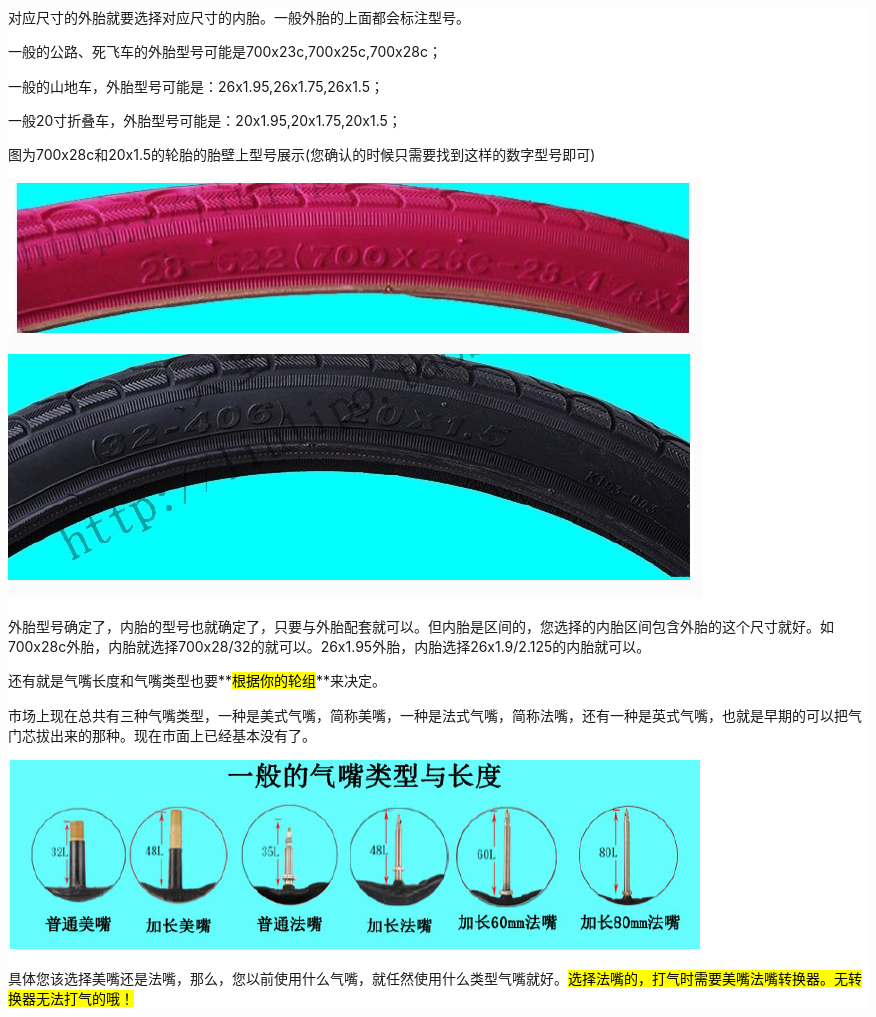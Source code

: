 对应尺寸的外胎就要选择对应尺寸的内胎。一般外胎的上面都会标注型号。

一般的公路、死飞车的外胎型号可能是700x23c,700x25c,700x28c；

一般的山地车，外胎型号可能是：26x1.95,26x1.75,26x1.5；

一般20寸折叠车，外胎型号可能是：20x1.95,20x1.75,20x1.5；

图为700x28c和20x1.5的轮胎的胎壁上型号展示(您确认的时候只需要找到这样的数字型号即可)

![image-20240102115202040](zz.assets/image-20240102115202040.png)

外胎型号确定了，内胎的型号也就确定了，只要与外胎配套就可以。但内胎是区间的，您选择的内胎区间包含外胎的这个尺寸就好。如700x28c外胎，内胎就选择700x28/32的就可以。26x1.95外胎，内胎选择26x1.9/2.125的内胎就可以。

还有就是气嘴长度和气嘴类型也要**<mark>根据你的轮组</mark>**来决定。

市场上现在总共有三种气嘴类型，一种是美式气嘴，简称美嘴，一种是法式气嘴，简称法嘴，还有一种是英式气嘴，也就是早期的可以把气门芯拔出来的那种。现在市面上已经基本没有了。

![image-20240102115725988](zz.assets/image-20240102115725988.png)



具体您该选择美嘴还是法嘴，那么，您以前使用什么气嘴，就任然使用什么类型气嘴就好。<mark>选择法嘴的，打气时需要美嘴法嘴转换器。无转换器无法打气的哦！</mark>

